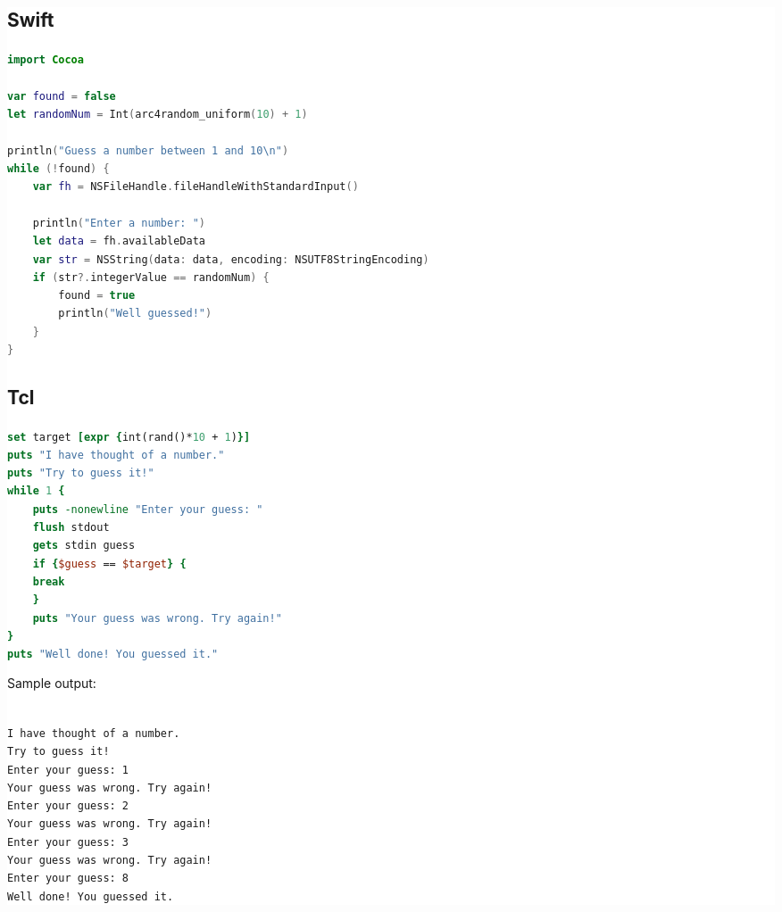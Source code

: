 ## Swift


```Swift
import Cocoa

var found = false
let randomNum = Int(arc4random_uniform(10) + 1)

println("Guess a number between 1 and 10\n")
while (!found) {
    var fh = NSFileHandle.fileHandleWithStandardInput()
    
    println("Enter a number: ")
    let data = fh.availableData
    var str = NSString(data: data, encoding: NSUTF8StringEncoding)
    if (str?.integerValue == randomNum) {
        found = true
        println("Well guessed!")
    }
}
```



## Tcl


```tcl
set target [expr {int(rand()*10 + 1)}]
puts "I have thought of a number."
puts "Try to guess it!"
while 1 {
    puts -nonewline "Enter your guess: "
    flush stdout
    gets stdin guess
    if {$guess == $target} {
	break
    }
    puts "Your guess was wrong. Try again!"
}
puts "Well done! You guessed it."
```

Sample output:

```txt

I have thought of a number.
Try to guess it!
Enter your guess: 1
Your guess was wrong. Try again!
Enter your guess: 2
Your guess was wrong. Try again!
Enter your guess: 3
Your guess was wrong. Try again!
Enter your guess: 8
Well done! You guessed it.

```
